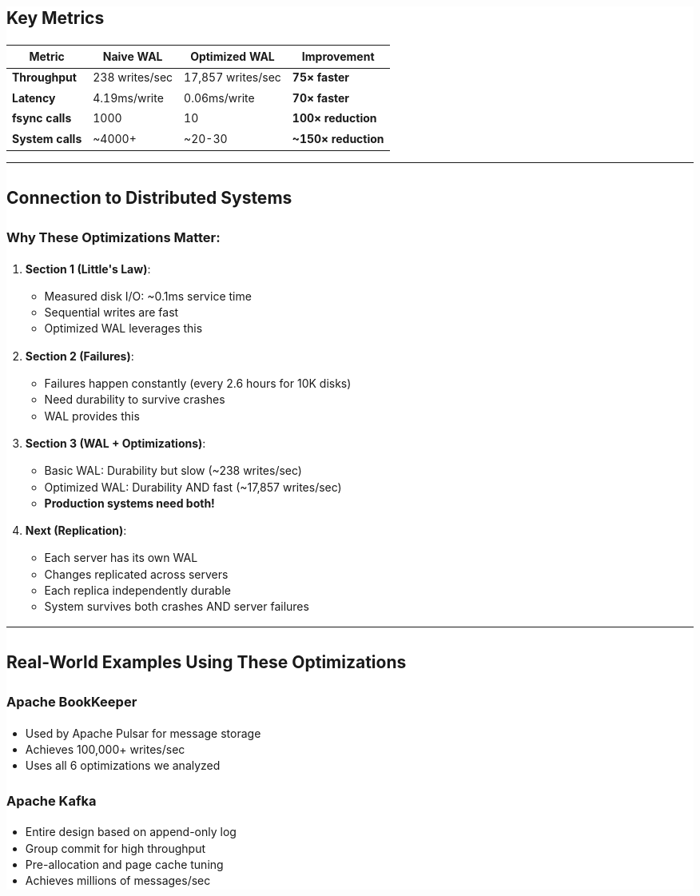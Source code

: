 
## Key Metrics

| Metric | Naive WAL | Optimized WAL | Improvement |
|--------|-----------|---------------|-------------|
| **Throughput** | 238 writes/sec | 17,857 writes/sec | **75× faster** |
| **Latency** | 4.19ms/write | 0.06ms/write | **70× faster** |
| **fsync calls** | 1000 | 10 | **100× reduction** |
| **System calls** | ~4000+ | ~20-30 | **~150× reduction** |

---

## Connection to Distributed Systems

### Why These Optimizations Matter:

1. **Section 1 (Little's Law)**:
   - Measured disk I/O: ~0.1ms service time
   - Sequential writes are fast
   - Optimized WAL leverages this

2. **Section 2 (Failures)**:
   - Failures happen constantly (every 2.6 hours for 10K disks)
   - Need durability to survive crashes
   - WAL provides this

3. **Section 3 (WAL + Optimizations)**:
   - Basic WAL: Durability but slow (~238 writes/sec)
   - Optimized WAL: Durability AND fast (~17,857 writes/sec)
   - **Production systems need both!**

4. **Next (Replication)**:
   - Each server has its own WAL
   - Changes replicated across servers
   - Each replica independently durable
   - System survives both crashes AND server failures

---

## Real-World Examples Using These Optimizations

### Apache BookKeeper
- Used by Apache Pulsar for message storage
- Achieves 100,000+ writes/sec
- Uses all 6 optimizations we analyzed

### Apache Kafka
- Entire design based on append-only log
- Group commit for high throughput
- Pre-allocation and page cache tuning
- Achieves millions of messages/sec
